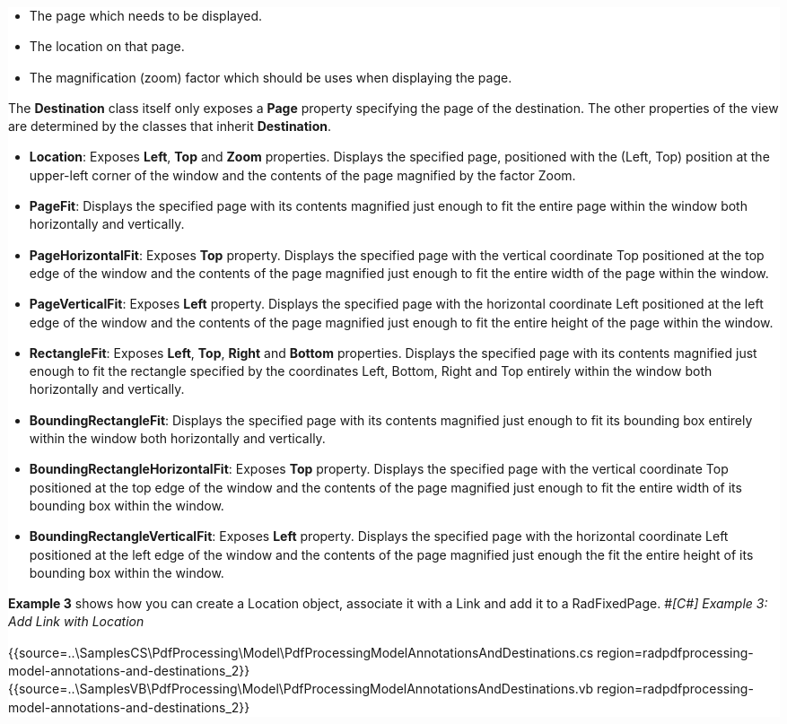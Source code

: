 
* The page which needs to be displayed.
            

* The location on that page.
            

* The magnification (zoom) factor which should be uses when displaying the page.
            

The __Destination__ class itself only exposes a __Page__ property specifying the page of the destination. The other properties of the view are determined by the classes that inherit __Destination__.
        

* __Location__: Exposes __Left__, __Top__ and __Zoom__ properties. Displays the specified page, positioned with the (Left, Top) position at the upper-left corner of the window and the contents of the page magnified by the factor Zoom.
            

* __PageFit__: Displays the specified page with its contents magnified just enough to fit the entire page within the window both horizontally and vertically.
            

* __PageHorizontalFit__: Exposes __Top__ property. Displays the specified page with the vertical coordinate Top positioned at the top edge of the window and the contents of the page magnified just enough to fit the entire width of the page within the window.
            

* __PageVerticalFit__: Exposes __Left__ property. Displays the specified page with the horizontal coordinate Left positioned at the left edge of the window and the contents of the page magnified just enough to fit the entire height of the page within the window.
            

* __RectangleFit__: Exposes __Left__, __Top__, __Right__ and __Bottom__ properties. Displays the specified page with its contents magnified just enough to fit the rectangle specified by the coordinates Left, Bottom, Right and Top entirely within the window both horizontally and vertically.
            

* __BoundingRectangleFit__: Displays the specified page with its contents magnified just enough to fit its bounding box entirely within the window both horizontally and vertically.
            

* __BoundingRectangleHorizontalFit__: Exposes __Top__ property. Displays the specified page with the vertical coordinate Top positioned at the top edge of the window and the contents of the page magnified just enough to fit the entire width of its bounding box within the window.
            

* __BoundingRectangleVerticalFit__: Exposes __Left__ property. Displays the specified page with the horizontal coordinate Left positioned at the left edge of the window and the contents of the page magnified just enough the fit the entire height of its bounding box within the window.
            

__Example 3__ shows how you can create a Location object, associate it with a Link and add it to a RadFixedPage.
        #_[C#] Example 3: Add Link with Location_

	



{{source=..\SamplesCS\PdfProcessing\Model\PdfProcessingModelAnnotationsAndDestinations.cs region=radpdfprocessing-model-annotations-and-destinations_2}} 
{{source=..\SamplesVB\PdfProcessing\Model\PdfProcessingModelAnnotationsAndDestinations.vb region=radpdfprocessing-model-annotations-and-destinations_2}} 
